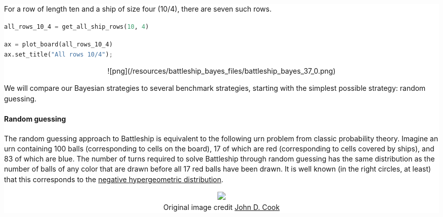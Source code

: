 For a row of length ten and a ship of size four (10/4), there are seven such rows.


```python
all_rows_10_4 = get_all_ship_rows(10, 4)
```


```python
ax = plot_board(all_rows_10_4)
ax.set_title("All rows 10/4");
```


<center>![png](/resources/battleship_bayes_files/battleship_bayes_37_0.png)</center>


We will compare our Bayesian strategies to several benchmark strategies, starting with the simplest possible strategy: random guessing.

#### Random guessing

The random guessing approach to Battleship is equivalent to the following urn problem from classic probability theory.  Imagine an urn containing 100 balls (corresponding to cells on the board), 17 of which are red (corresponding to cells covered by ships), and 83 of which are blue.  The number of turns required to solve Battleship through random guessing has the same distribution as the number of balls of any color that are drawn before all 17 red balls have been drawn.  It is well known (in the right circles, at least) that this corresponds to the [negative hypergeometric distribution](https://en.wikipedia.org/wiki/Negative_hypergeometric_distribution).

<center>
<figure>
<img src="https://austinrochford.com/resources/battleship_files/neg_hyp_geo.png" width=500>
<br>
<caption>Original image credit <a href="https://www.johndcook.com/blog/distribution_chart/">John D. Cook</a></caption>
</figure>
</center>
